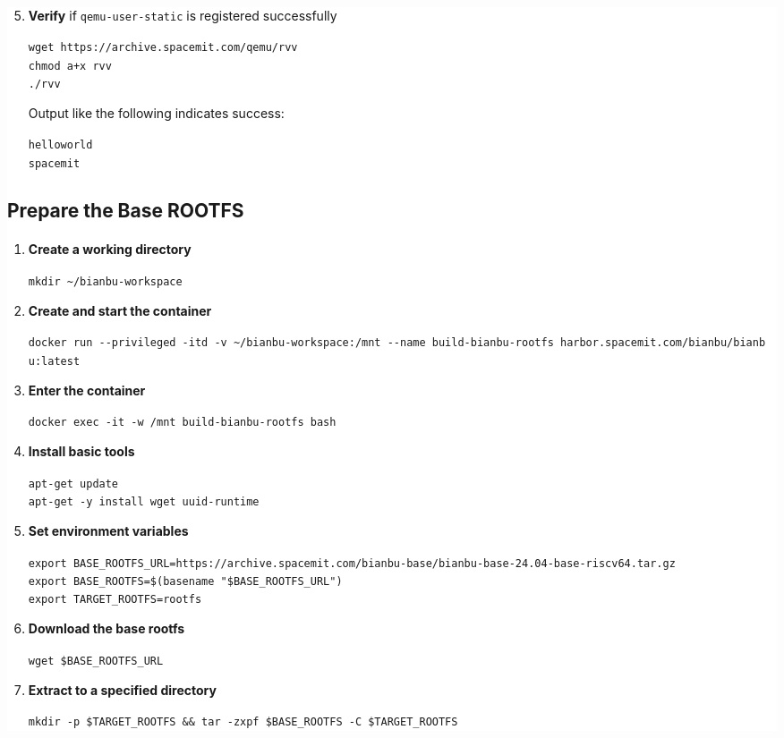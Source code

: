 5. **Verify** if `qemu-user-static` is registered successfully

   ```shell
   wget https://archive.spacemit.com/qemu/rvv
   chmod a+x rvv
   ./rvv
   ```

   Output like the following indicates success:

   ```
   helloworld
   spacemit
   ```

## Prepare the Base ROOTFS

1. **Create a working directory**

   ```shell
   mkdir ~/bianbu-workspace
   ```

2. **Create and start the container**

   ```shell
   docker run --privileged -itd -v ~/bianbu-workspace:/mnt --name build-bianbu-rootfs harbor.spacemit.com/bianbu/bianbu:latest
   ```

3. **Enter the container**

   ```shell
   docker exec -it -w /mnt build-bianbu-rootfs bash
   ```

4. **Install basic tools**

   ```shell
   apt-get update
   apt-get -y install wget uuid-runtime
   ```

5. **Set environment variables**

   ```shell
   export BASE_ROOTFS_URL=https://archive.spacemit.com/bianbu-base/bianbu-base-24.04-base-riscv64.tar.gz
   export BASE_ROOTFS=$(basename "$BASE_ROOTFS_URL")
   export TARGET_ROOTFS=rootfs
   ```

6. **Download the base rootfs**

   ```shell
   wget $BASE_ROOTFS_URL
   ```

7. **Extract to a specified directory**

   ```shell
   mkdir -p $TARGET_ROOTFS && tar -zxpf $BASE_ROOTFS -C $TARGET_ROOTFS
   ```

